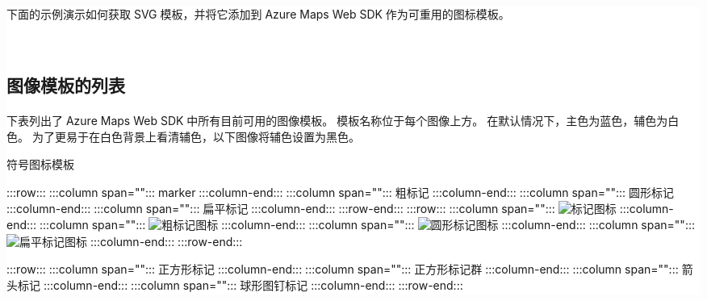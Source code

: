 下面的示例演示如何获取 SVG 模板，并将它添加到 Azure Maps Web SDK 作为可重用的图标模板。 

<br/>

<iframe height="500" scrolling="no" title="将自定义图标模板添加到 atlas 命名空间" src="//codepen.io/azuremaps/embed/NQyvEX/?height=500&theme-id=0&default-tab=js,result&editable=true" frameborder='no' loading="lazy" allowtransparency="true" allowfullscreen="true">
请参阅 <a href='https://codepen.io'>CodePen</a> 上的触笔<a href='https://codepen.io/azuremaps/pen/NQyvEX/'>将自定义图标模板添加到 atlas 命名空间</a>（由 Azure Maps (<a href='https://codepen.io/azuremaps'>@azuremaps</a>) 提供）。
</iframe>

## <a name="list-of-image-templates"></a>图像模板的列表

下表列出了 Azure Maps Web SDK 中所有目前可用的图像模板。 模板名称位于每个图像上方。 在默认情况下，主色为蓝色，辅色为白色。 为了更易于在白色背景上看清辅色，以下图像将辅色设置为黑色。

符号图标模板

:::row:::
   :::column span="":::
      marker
   :::column-end:::
   :::column span="":::
      粗标记
   :::column-end:::
   :::column span="":::
      圆形标记
   :::column-end:::
   :::column span="":::
      扁平标记
   :::column-end:::
:::row-end:::
:::row:::
   :::column span="":::
      ![标记图标](./media/image-templates/marker.png)
   :::column-end:::
   :::column span="":::
      ![粗标记图标](./media/image-templates/marker-thick.png)
   :::column-end:::
   :::column span="":::
      ![圆形标记图标](./media/image-templates/marker-circle.png)
   :::column-end:::
   :::column span="":::
      ![扁平标记图标](./media/image-templates/marker-flat.png)
   :::column-end:::
:::row-end:::
<br>

:::row:::
   :::column span="":::
      正方形标记
   :::column-end:::
   :::column span="":::
      正方形标记群
   :::column-end:::
   :::column span="":::
      箭头标记
   :::column-end:::
   :::column span="":::
      球形图钉标记
   :::column-end:::
:::row-end:::